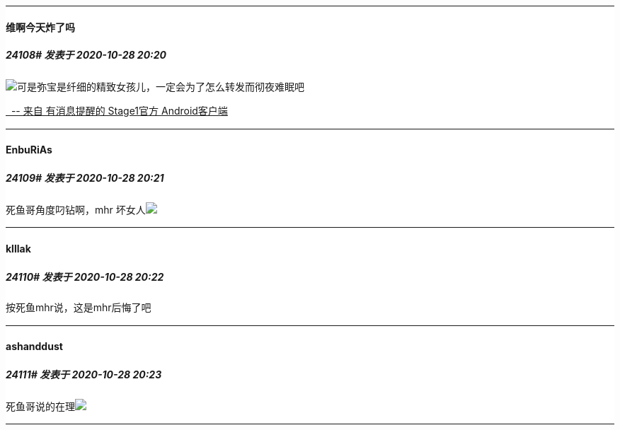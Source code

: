 

-----

####  维啊今天炸了吗  
##### 24108#       发表于 2020-10-28 20:20



<img src="https://static.saraba1st.com/image/smiley/face2017/075.png" referrerpolicy="no-referrer">可是弥宝是纤细的精致女孩儿，一定会为了怎么转发而彻夜难眠吧

[  -- 来自 有消息提醒的 Stage1官方 Android客户端](https://www.coolapk.com/apk/140634)







-----

####  EnbuRiAs  
##### 24109#       发表于 2020-10-28 20:21




死鱼哥角度叼钻啊，mhr 坏女人<img src="https://static.saraba1st.com/image/smiley/face2017/033.png" referrerpolicy="no-referrer">







-----

####  klllak  
##### 24110#       发表于 2020-10-28 20:22




按死鱼mhr说，这是mhr后悔了吧







-----

####  ashanddust  
##### 24111#       发表于 2020-10-28 20:23




死鱼哥说的在理<img src="https://static.saraba1st.com/image/smiley/face2017/037.png" referrerpolicy="no-referrer">







-----
